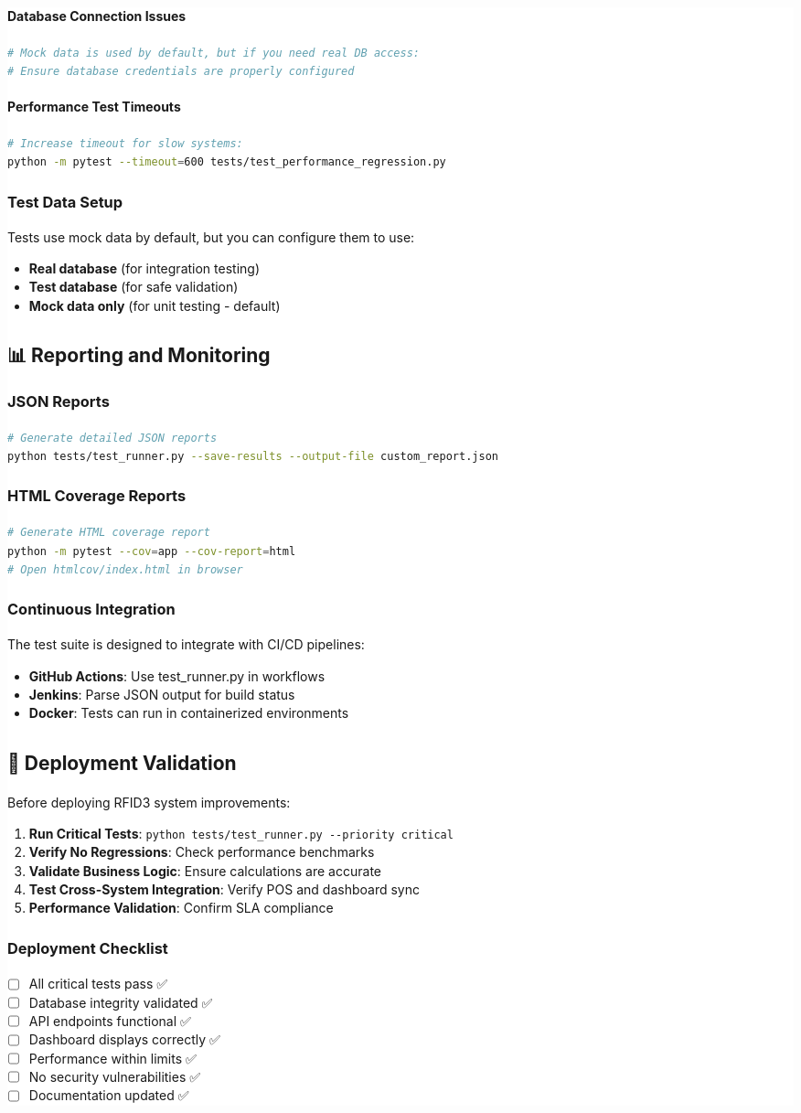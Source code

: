 #### Database Connection Issues
```bash
# Mock data is used by default, but if you need real DB access:
# Ensure database credentials are properly configured
```

#### Performance Test Timeouts
```bash
# Increase timeout for slow systems:
python -m pytest --timeout=600 tests/test_performance_regression.py
```

### Test Data Setup
Tests use mock data by default, but you can configure them to use:
- **Real database** (for integration testing)
- **Test database** (for safe validation)
- **Mock data only** (for unit testing - default)

## 📊 Reporting and Monitoring

### JSON Reports
```bash
# Generate detailed JSON reports
python tests/test_runner.py --save-results --output-file custom_report.json
```

### HTML Coverage Reports
```bash
# Generate HTML coverage report
python -m pytest --cov=app --cov-report=html
# Open htmlcov/index.html in browser
```

### Continuous Integration
The test suite is designed to integrate with CI/CD pipelines:
- **GitHub Actions**: Use test_runner.py in workflows
- **Jenkins**: Parse JSON output for build status
- **Docker**: Tests can run in containerized environments

## 🎉 Deployment Validation

Before deploying RFID3 system improvements:

1. **Run Critical Tests**: `python tests/test_runner.py --priority critical`
2. **Verify No Regressions**: Check performance benchmarks
3. **Validate Business Logic**: Ensure calculations are accurate
4. **Test Cross-System Integration**: Verify POS and dashboard sync
5. **Performance Validation**: Confirm SLA compliance

### Deployment Checklist
- [ ] All critical tests pass ✅
- [ ] Database integrity validated ✅
- [ ] API endpoints functional ✅
- [ ] Dashboard displays correctly ✅
- [ ] Performance within limits ✅
- [ ] No security vulnerabilities ✅
- [ ] Documentation updated ✅
